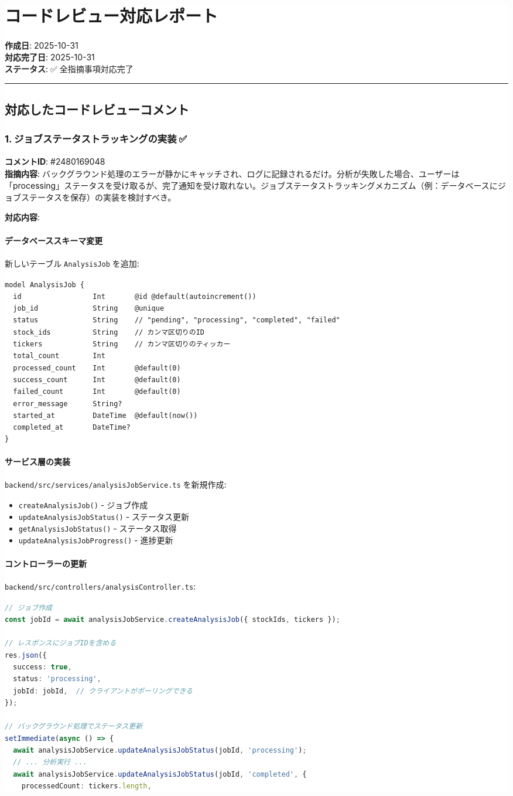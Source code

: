 # コードレビュー対応レポート

**作成日**: 2025-10-31  
**対応完了日**: 2025-10-31  
**ステータス**: ✅ 全指摘事項対応完了

---

## 対応したコードレビューコメント

### 1. ジョブステータストラッキングの実装 ✅

**コメントID**: #2480169048  
**指摘内容**: バックグラウンド処理のエラーが静かにキャッチされ、ログに記録されるだけ。分析が失敗した場合、ユーザーは「processing」ステータスを受け取るが、完了通知を受け取れない。ジョブステータストラッキングメカニズム（例：データベースにジョブステータスを保存）の実装を検討すべき。

**対応内容**:

#### データベーススキーマ変更
新しいテーブル `AnalysisJob` を追加:
```prisma
model AnalysisJob {
  id                 Int       @id @default(autoincrement())
  job_id             String    @unique
  status             String    // "pending", "processing", "completed", "failed"
  stock_ids          String    // カンマ区切りのID
  tickers            String    // カンマ区切りのティッカー
  total_count        Int
  processed_count    Int       @default(0)
  success_count      Int       @default(0)
  failed_count       Int       @default(0)
  error_message      String?
  started_at         DateTime  @default(now())
  completed_at       DateTime?
}
```

#### サービス層の実装
`backend/src/services/analysisJobService.ts` を新規作成:
- `createAnalysisJob()` - ジョブ作成
- `updateAnalysisJobStatus()` - ステータス更新
- `getAnalysisJobStatus()` - ステータス取得
- `updateAnalysisJobProgress()` - 進捗更新

#### コントローラーの更新
`backend/src/controllers/analysisController.ts`:
```typescript
// ジョブ作成
const jobId = await analysisJobService.createAnalysisJob({ stockIds, tickers });

// レスポンスにジョブIDを含める
res.json({
  success: true,
  status: 'processing',
  jobId: jobId,  // クライアントがポーリングできる
});

// バックグラウンド処理でステータス更新
setImmediate(async () => {
  await analysisJobService.updateAnalysisJobStatus(jobId, 'processing');
  // ... 分析実行 ...
  await analysisJobService.updateAnalysisJobStatus(jobId, 'completed', {
    processedCount: tickers.length,
```